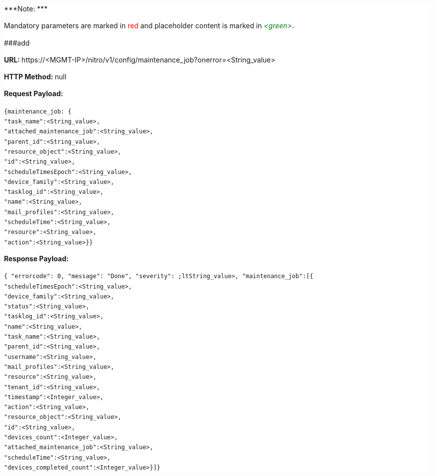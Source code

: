 





***Note: *** 

Mandatory parameters are marked in <span style="color:#FF0000;">red</span> and placeholder content is marked in <span style="color:green;font-style:italic">&lt;green&gt;</span>.



###add







<b>URL: </b>https://&lt;MGMT-IP&gt;/nitro/v1/config/maintenance_job?onerror=&lt;String_value&gt;

<b>HTTP Method: </b>null

<b>Request Payload: </b>
```
{maintenance_job: {
"task_name":<String_value>,
"attached_maintenance_job":<String_value>,
"parent_id":<String_value>,
"resource_object":<String_value>,
"id":<String_value>,
"scheduleTimesEpoch":<String_value>,
"device_family":<String_value>,
"tasklog_id":<String_value>,
"name":<String_value>,
"mail_profiles":<String_value>,
"scheduleTime":<String_value>,
"resource":<String_value>,
"action":<String_value>}}
```

<b>Response Payload: </b>
```
{ "errorcode": 0, "message": "Done", "severity": ;ltString_value>, "maintenance_job":[{
"scheduleTimesEpoch":<String_value>,
"device_family":<String_value>,
"status":<String_value>,
"tasklog_id":<String_value>,
"name":<String_value>,
"task_name":<String_value>,
"parent_id":<String_value>,
"username":<String_value>,
"mail_profiles":<String_value>,
"resource":<String_value>,
"tenant_id":<String_value>,
"timestamp":<Integer_value>,
"action":<String_value>,
"resource_object":<String_value>,
"id":<String_value>,
"devices_count":<Integer_value>,
"attached_maintenance_job":<String_value>,
"scheduleTime":<String_value>,
"devices_completed_count":<Integer_value>}]}
```
